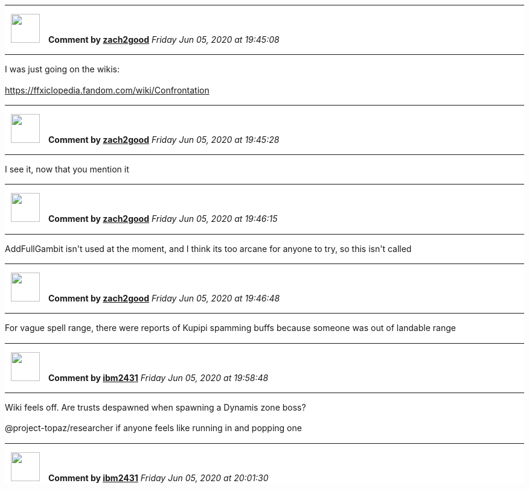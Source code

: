 
----
<a href="https://github.com/zach2good"><img src="https://avatars3.githubusercontent.com/u/1389729?v=4" width="48" height="48" hspace="10"></img></a> **Comment by [zach2good](https://github.com/zach2good)**
_Friday Jun 05, 2020 at 19:45:08_

----

I was just going on the wikis:

https://ffxiclopedia.fandom.com/wiki/Confrontation


----
<a href="https://github.com/zach2good"><img src="https://avatars3.githubusercontent.com/u/1389729?v=4" width="48" height="48" hspace="10"></img></a> **Comment by [zach2good](https://github.com/zach2good)**
_Friday Jun 05, 2020 at 19:45:28_

----

I see it, now that you mention it


----
<a href="https://github.com/zach2good"><img src="https://avatars3.githubusercontent.com/u/1389729?v=4" width="48" height="48" hspace="10"></img></a> **Comment by [zach2good](https://github.com/zach2good)**
_Friday Jun 05, 2020 at 19:46:15_

----

AddFullGambit isn't used at the moment, and I think its too arcane for anyone to try, so this isn't called


----
<a href="https://github.com/zach2good"><img src="https://avatars3.githubusercontent.com/u/1389729?v=4" width="48" height="48" hspace="10"></img></a> **Comment by [zach2good](https://github.com/zach2good)**
_Friday Jun 05, 2020 at 19:46:48_

----

For vague spell range, there were reports of Kupipi spamming buffs because someone was out of landable range


----
<a href="https://github.com/ibm2431"><img src="https://avatars3.githubusercontent.com/u/13112942?v=4" width="48" height="48" hspace="10"></img></a> **Comment by [ibm2431](https://github.com/ibm2431)**
_Friday Jun 05, 2020 at 19:58:48_

----

Wiki feels off. Are trusts despawned when spawning a Dynamis zone boss?



@project-topaz/researcher if anyone feels like running in and popping one


----
<a href="https://github.com/ibm2431"><img src="https://avatars3.githubusercontent.com/u/13112942?v=4" width="48" height="48" hspace="10"></img></a> **Comment by [ibm2431](https://github.com/ibm2431)**
_Friday Jun 05, 2020 at 20:01:30_
